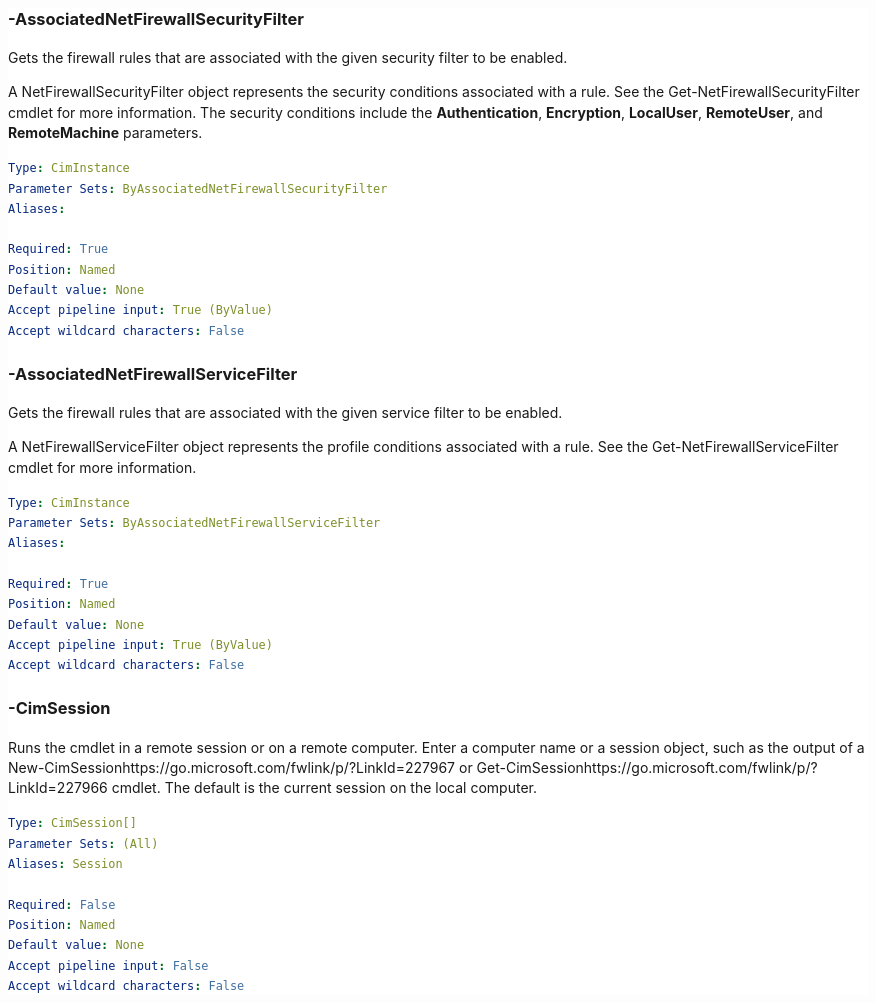 ### -AssociatedNetFirewallSecurityFilter
Gets the firewall rules that are associated with the given security filter to be enabled. 
                         
A NetFirewallSecurityFilter object represents the security conditions associated with a rule.
See the Get-NetFirewallSecurityFilter cmdlet for more information.
The security conditions include the **Authentication**, **Encryption**, **LocalUser**, **RemoteUser**, and **RemoteMachine** parameters.

```yaml
Type: CimInstance
Parameter Sets: ByAssociatedNetFirewallSecurityFilter
Aliases: 

Required: True
Position: Named
Default value: None
Accept pipeline input: True (ByValue)
Accept wildcard characters: False
```

### -AssociatedNetFirewallServiceFilter
Gets the firewall rules that are associated with the given service filter to be enabled. 
                         
A NetFirewallServiceFilter object represents the profile conditions associated with a rule.
See the Get-NetFirewallServiceFilter cmdlet for more information.

```yaml
Type: CimInstance
Parameter Sets: ByAssociatedNetFirewallServiceFilter
Aliases: 

Required: True
Position: Named
Default value: None
Accept pipeline input: True (ByValue)
Accept wildcard characters: False
```

### -CimSession
Runs the cmdlet in a remote session or on a remote computer.
Enter a computer name or a session object, such as the output of a New-CimSessionhttps://go.microsoft.com/fwlink/p/?LinkId=227967 or Get-CimSessionhttps://go.microsoft.com/fwlink/p/?LinkId=227966 cmdlet.
The default is the current session on the local computer.

```yaml
Type: CimSession[]
Parameter Sets: (All)
Aliases: Session

Required: False
Position: Named
Default value: None
Accept pipeline input: False
Accept wildcard characters: False
```
